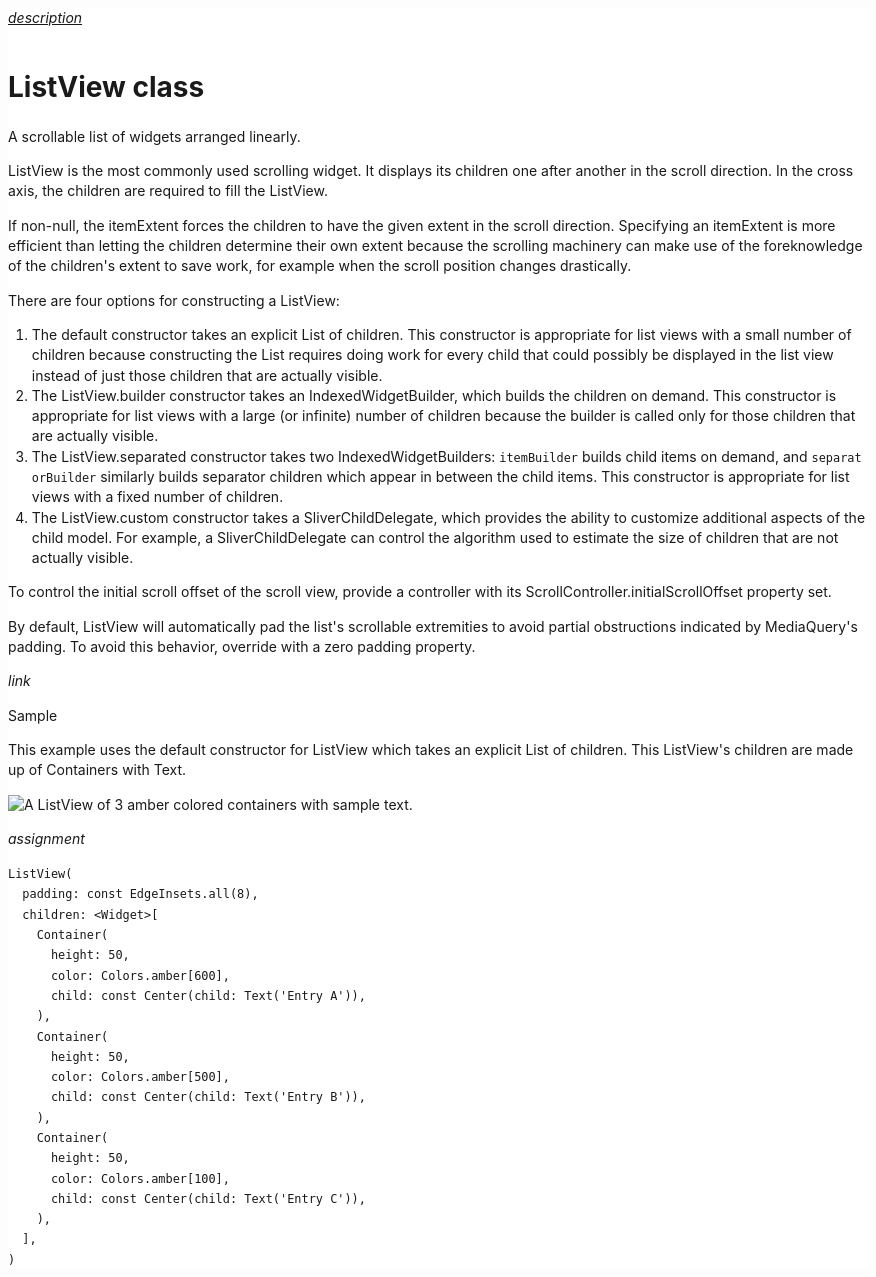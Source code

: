 [*description*][description]

# ListView class #

A scrollable list of widgets arranged linearly.

ListView is the most commonly used scrolling widget. It displays its children one after another in the scroll direction. In the cross axis, the children are required to fill the ListView.

If non-null, the itemExtent forces the children to have the given extent in the scroll direction. Specifying an itemExtent is more efficient than letting the children determine their own extent because the scrolling machinery can make use of the foreknowledge of the children's extent to save work, for example when the scroll position changes drastically.

There are four options for constructing a ListView:

1.  The default constructor takes an explicit List<Widget> of children. This constructor is appropriate for list views with a small number of children because constructing the List requires doing work for every child that could possibly be displayed in the list view instead of just those children that are actually visible.
2.  The ListView.builder constructor takes an IndexedWidgetBuilder, which builds the children on demand. This constructor is appropriate for list views with a large (or infinite) number of children because the builder is called only for those children that are actually visible.
3.  The ListView.separated constructor takes two IndexedWidgetBuilders: `itemBuilder` builds child items on demand, and `separatorBuilder` similarly builds separator children which appear in between the child items. This constructor is appropriate for list views with a fixed number of children.
4.  The ListView.custom constructor takes a SliverChildDelegate, which provides the ability to customize additional aspects of the child model. For example, a SliverChildDelegate can control the algorithm used to estimate the size of children that are not actually visible.

To control the initial scroll offset of the scroll view, provide a controller with its ScrollController.initialScrollOffset property set.

By default, ListView will automatically pad the list's scrollable extremities to avoid partial obstructions indicated by MediaQuery's padding. To avoid this behavior, override with a zero padding property.

 *link* 

Sample

This example uses the default constructor for ListView which takes an explicit List<Widget> of children. This ListView's children are made up of Containers with Text.

![A ListView of 3 amber colored containers with sample text.][]

*assignment*

    ListView(
      padding: const EdgeInsets.all(8),
      children: <Widget>[
        Container(
          height: 50,
          color: Colors.amber[600],
          child: const Center(child: Text('Entry A')),
        ),
        Container(
          height: 50,
          color: Colors.amber[500],
          child: const Center(child: Text('Entry B')),
        ),
        Container(
          height: 50,
          color: Colors.amber[100],
          child: const Center(child: Text('Entry C')),
        ),
      ],
    )

[description]: https://github.com/flutter/flutter/blob/master/packages/flutter/lib/src/widgets/scroll_view.dart#L1038
[A ListView of 3 amber colored containers with sample text.]: https://flutter.github.io/assets-for-api-docs/assets/widgets/list_view.png
[A ListView of 3 amber colored containers with sample text. 1]: https://flutter.github.io/assets-for-api-docs/assets/widgets/list_view_builder.png
[A ListView of 3 amber colored containers with sample text and a Divider between each of them.]: https://flutter.github.io/assets-for-api-docs/assets/widgets/list_view_separated.png
[catalog of layout widgets]: https://flutter.dev/widgets/layout/
[Use lists]: https://flutter.dev/docs/cookbook/lists/basic-list
[Work with long lists]: https://flutter.dev/docs/cookbook/lists/long-lists
[Create a horizontal list]: https://flutter.dev/docs/cookbook/lists/horizontal-list
[Create lists with different types of items]: https://flutter.dev/docs/cookbook/lists/mixed-list
[Implement swipe to dismiss]: https://flutter.dev/docs/cookbook/gestures/dismissible
